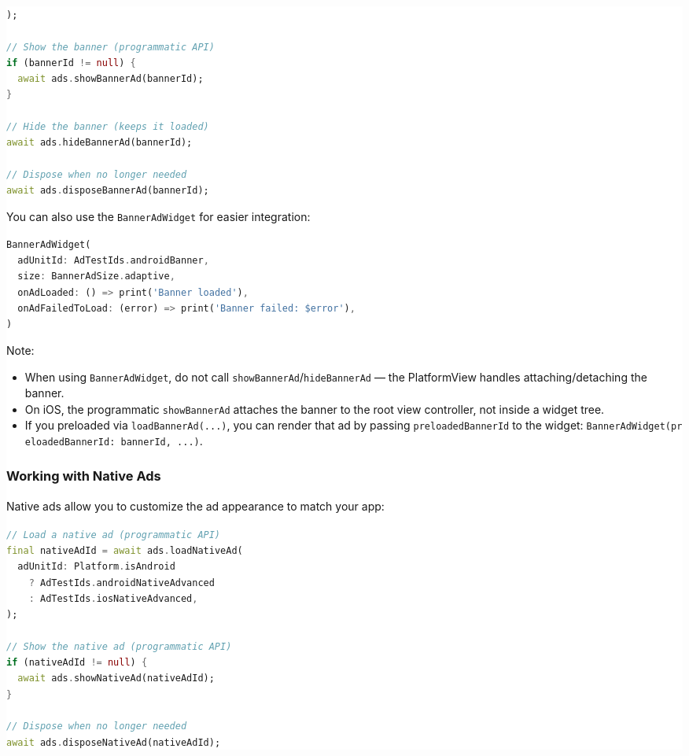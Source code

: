 ```dart
);

// Show the banner (programmatic API)
if (bannerId != null) {
  await ads.showBannerAd(bannerId);
}

// Hide the banner (keeps it loaded)
await ads.hideBannerAd(bannerId);

// Dispose when no longer needed
await ads.disposeBannerAd(bannerId);
```

You can also use the `BannerAdWidget` for easier integration:

```dart
BannerAdWidget(
  adUnitId: AdTestIds.androidBanner,
  size: BannerAdSize.adaptive,
  onAdLoaded: () => print('Banner loaded'),
  onAdFailedToLoad: (error) => print('Banner failed: $error'),
)
```

Note:
- When using `BannerAdWidget`, do not call `showBannerAd`/`hideBannerAd` — the PlatformView handles attaching/detaching the banner.
- On iOS, the programmatic `showBannerAd` attaches the banner to the root view controller, not inside a widget tree.
- If you preloaded via `loadBannerAd(...)`, you can render that ad by passing `preloadedBannerId` to the widget: `BannerAdWidget(preloadedBannerId: bannerId, ...)`.

### Working with Native Ads

Native ads allow you to customize the ad appearance to match your app:

```dart
// Load a native ad (programmatic API)
final nativeAdId = await ads.loadNativeAd(
  adUnitId: Platform.isAndroid 
    ? AdTestIds.androidNativeAdvanced 
    : AdTestIds.iosNativeAdvanced,
);

// Show the native ad (programmatic API)
if (nativeAdId != null) {
  await ads.showNativeAd(nativeAdId);
}

// Dispose when no longer needed
await ads.disposeNativeAd(nativeAdId);
```
